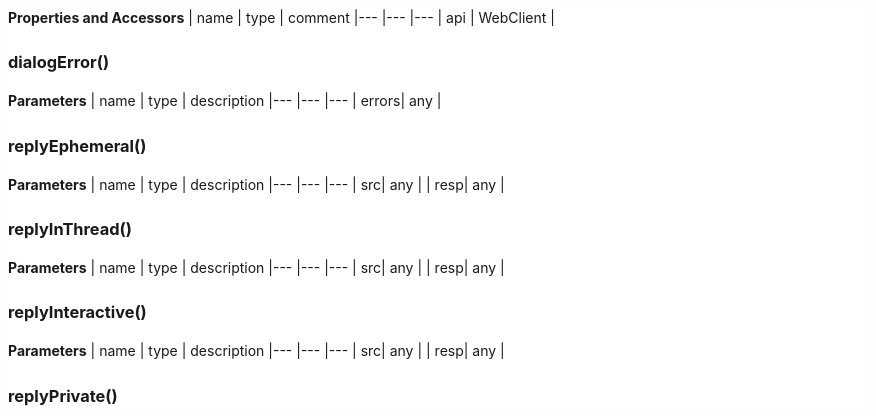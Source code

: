 **Properties and Accessors**
| name | type | comment
|--- |--- |---
| api | WebClient | 

<a name="dialogError"></a>
### dialogError()


**Parameters**
| name | type | description
|--- |--- |---
| errors| any | 



<a name="replyEphemeral"></a>
### replyEphemeral()


**Parameters**
| name | type | description
|--- |--- |---
| src| any | 
| resp| any | 



<a name="replyInThread"></a>
### replyInThread()


**Parameters**
| name | type | description
|--- |--- |---
| src| any | 
| resp| any | 



<a name="replyInteractive"></a>
### replyInteractive()


**Parameters**
| name | type | description
|--- |--- |---
| src| any | 
| resp| any | 



<a name="replyPrivate"></a>
### replyPrivate()
